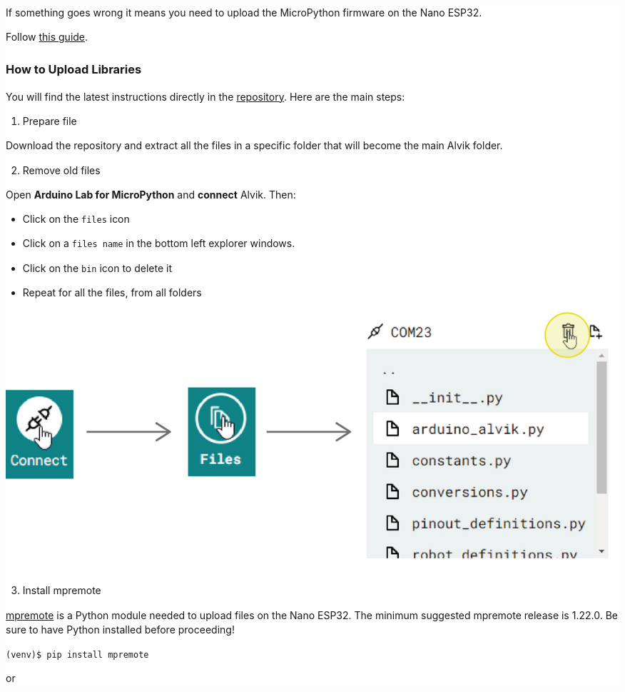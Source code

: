 If something goes wrong it means you need to upload the MicroPython firmware on the Nano ESP32.

Follow [this guide](https://docs.arduino.cc/micropython/basics/board-installation/).

### How to Upload Libraries

You will find the latest instructions directly in the [repository](https://github.com/arduino/arduino-alvik-mpy/releases). Here are the main steps:

1. Prepare file

Download the repository and extract all the files in a specific folder that will become the main Alvik folder.

2. Remove old files

Open **Arduino Lab for MicroPython** and **connect** Alvik. Then:

- Click on the `files` icon

- Click on a `files name` in the bottom left explorer windows.

- Click on the `bin` icon to delete it

- Repeat for all the files, from all folders

![Delete all files](assets/delete_files.png)

3. Install mpremote

[mpremote](https://docs.micropython.org/en/latest/reference/mpremote.html) is a Python module needed to upload files on the Nano ESP32. The minimum suggested mpremote release is 1.22.0. Be sure to have Python installed before proceeding!

```
(venv)$ pip install mpremote
```

or
